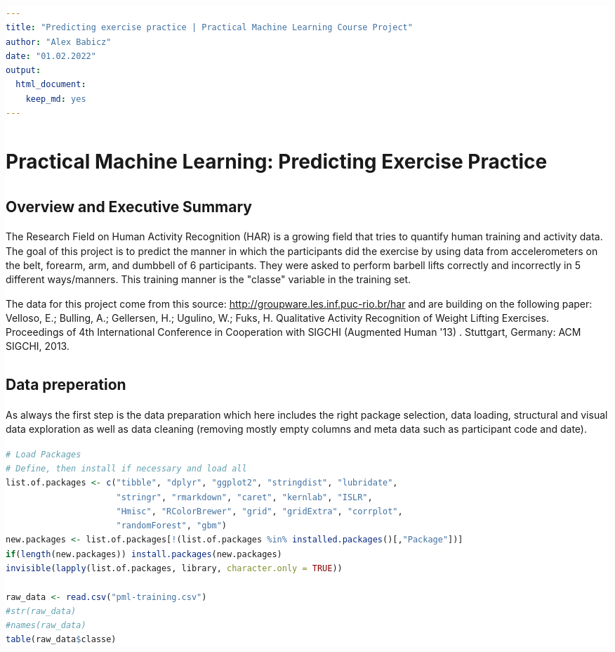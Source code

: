 ```yaml
---
title: "Predicting exercise practice | Practical Machine Learning Course Project"
author: "Alex Babicz"
date: "01.02.2022"
output: 
  html_document:
    keep_md: yes
---
```




# Practical Machine Learning: Predicting Exercise Practice

## Overview and Executive Summary

The Research Field on Human Activity Recognition (HAR) is a growing field that tries to quantify human training and activity data. 
The goal of this project is to predict the manner in which the participants did the exercise by using data from accelerometers on the belt, forearm, arm, and dumbbell of 6 participants. They were asked to perform barbell lifts correctly and incorrectly in 5 different ways/manners. This training manner is the "classe" variable in the training set. 

The data for this project come from this source: http://groupware.les.inf.puc-rio.br/har
and are building on the following paper:
Velloso, E.; Bulling, A.; Gellersen, H.; Ugulino, W.; Fuks, H. Qualitative Activity Recognition of Weight Lifting Exercises. Proceedings of 4th International Conference in Cooperation with SIGCHI (Augmented Human '13) . Stuttgart, Germany: ACM SIGCHI, 2013.

## Data preperation

As always the first step is the data preparation which here includes the right package selection, data loading, structural and visual data exploration as well as data cleaning (removing mostly empty columns and meta data such as participant code and date).


```r
# Load Packages
# Define, then install if necessary and load all
list.of.packages <- c("tibble", "dplyr", "ggplot2", "stringdist", "lubridate",
                      "stringr", "rmarkdown", "caret", "kernlab", "ISLR", 
                      "Hmisc", "RColorBrewer", "grid", "gridExtra", "corrplot",
                      "randomForest", "gbm")
new.packages <- list.of.packages[!(list.of.packages %in% installed.packages()[,"Package"])]
if(length(new.packages)) install.packages(new.packages)
invisible(lapply(list.of.packages, library, character.only = TRUE))

raw_data <- read.csv("pml-training.csv")
#str(raw_data)
#names(raw_data)
table(raw_data$classe)
```
